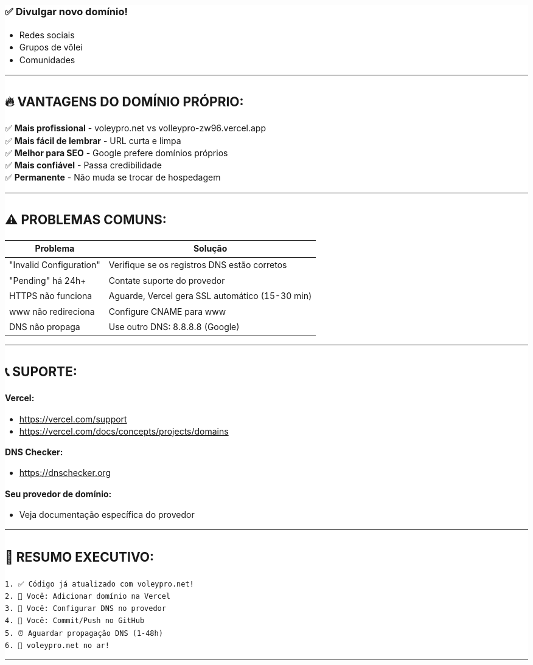 ### ✅ Divulgar novo domínio!
- Redes sociais
- Grupos de vôlei
- Comunidades

---

## 🔥 VANTAGENS DO DOMÍNIO PRÓPRIO:

✅ **Mais profissional** - voleypro.net vs volleypro-zw96.vercel.app  
✅ **Mais fácil de lembrar** - URL curta e limpa  
✅ **Melhor para SEO** - Google prefere domínios próprios  
✅ **Mais confiável** - Passa credibilidade  
✅ **Permanente** - Não muda se trocar de hospedagem  

---

## ⚠️ PROBLEMAS COMUNS:

| Problema | Solução |
|----------|---------|
| "Invalid Configuration" | Verifique se os registros DNS estão corretos |
| "Pending" há 24h+ | Contate suporte do provedor |
| HTTPS não funciona | Aguarde, Vercel gera SSL automático (15-30 min) |
| www não redireciona | Configure CNAME para www |
| DNS não propaga | Use outro DNS: 8.8.8.8 (Google) |

---

## 📞 SUPORTE:

**Vercel:**
- https://vercel.com/support
- https://vercel.com/docs/concepts/projects/domains

**DNS Checker:**
- https://dnschecker.org

**Seu provedor de domínio:**
- Veja documentação específica do provedor

---

## 🎯 RESUMO EXECUTIVO:

```
1. ✅ Código já atualizado com voleypro.net!
2. 🔧 Você: Adicionar domínio na Vercel
3. 🔧 Você: Configurar DNS no provedor
4. 🔧 Você: Commit/Push no GitHub
5. ⏰ Aguardar propagação DNS (1-48h)
6. 🎉 voleypro.net no ar!
```

---